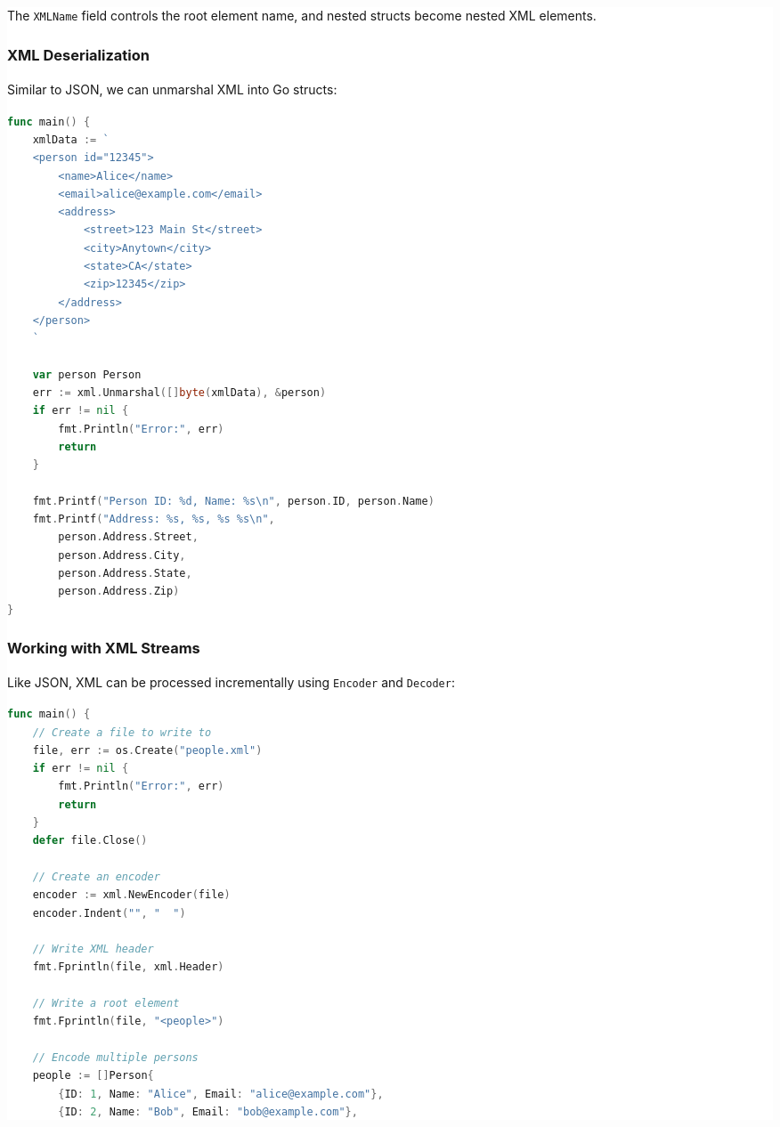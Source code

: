 The `XMLName` field controls the root element name, and nested structs become nested XML elements.

### XML Deserialization

Similar to JSON, we can unmarshal XML into Go structs:

```go
func main() {
    xmlData := `
    <person id="12345">
        <name>Alice</name>
        <email>alice@example.com</email>
        <address>
            <street>123 Main St</street>
            <city>Anytown</city>
            <state>CA</state>
            <zip>12345</zip>
        </address>
    </person>
    `
  
    var person Person
    err := xml.Unmarshal([]byte(xmlData), &person)
    if err != nil {
        fmt.Println("Error:", err)
        return
    }
  
    fmt.Printf("Person ID: %d, Name: %s\n", person.ID, person.Name)
    fmt.Printf("Address: %s, %s, %s %s\n", 
        person.Address.Street, 
        person.Address.City, 
        person.Address.State, 
        person.Address.Zip)
}
```

### Working with XML Streams

Like JSON, XML can be processed incrementally using `Encoder` and `Decoder`:

```go
func main() {
    // Create a file to write to
    file, err := os.Create("people.xml")
    if err != nil {
        fmt.Println("Error:", err)
        return
    }
    defer file.Close()
  
    // Create an encoder
    encoder := xml.NewEncoder(file)
    encoder.Indent("", "  ")
  
    // Write XML header
    fmt.Fprintln(file, xml.Header)
  
    // Write a root element
    fmt.Fprintln(file, "<people>")
  
    // Encode multiple persons
    people := []Person{
        {ID: 1, Name: "Alice", Email: "alice@example.com"},
        {ID: 2, Name: "Bob", Email: "bob@example.com"},
```